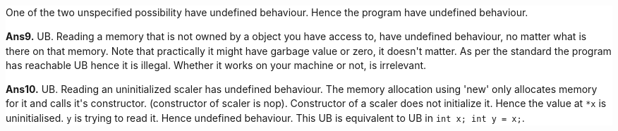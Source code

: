 One of the two unspecified possibility have undefined behaviour. Hence the program have undefined behaviour.


**Ans9.** UB. Reading a memory that is not owned by a object you have access to, have undefined behaviour, no matter what is there on that memory. Note that practically it might have garbage value or zero, it doesn't matter. As per the standard the program has reachable UB hence it is illegal. Whether it works on your machine or not, is irrelevant.


**Ans10.** UB. Reading an uninitialized scaler has undefined behaviour. The memory allocation using 'new' only allocates memory for it and calls it's constructor. (constructor of scaler is nop). Constructor of a scaler does not initialize it. Hence the value at `*x` is uninitialised. `y` is trying to read it. Hence undefined behaviour. This UB is equivalent to UB in `int x; int y = x;`.

